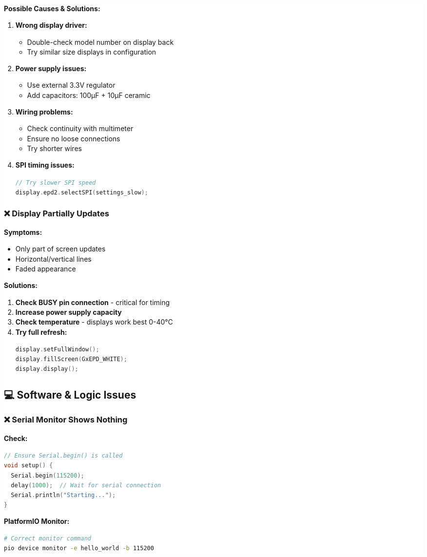 **Possible Causes & Solutions:**

1. **Wrong display driver:**
   - Double-check model number on display back
   - Try similar size displays in configuration

2. **Power supply issues:**
   - Use external 3.3V regulator
   - Add capacitors: 100µF + 10µF ceramic
   
3. **Wiring problems:**
   - Check continuity with multimeter
   - Ensure no loose connections
   - Try shorter wires

4. **SPI timing issues:**
   ```cpp
   // Try slower SPI speed
   display.epd2.selectSPI(settings_slow);
   ```

### ❌ Display Partially Updates

**Symptoms:**
- Only part of screen updates
- Horizontal/vertical lines
- Faded appearance

**Solutions:**
1. **Check BUSY pin connection** - critical for timing
2. **Increase power supply capacity**
3. **Check temperature** - displays work best 0-40°C
4. **Try full refresh:**
   ```cpp
   display.setFullWindow();
   display.fillScreen(GxEPD_WHITE);
   display.display();
   ```

## 💻 Software & Logic Issues

### ❌ Serial Monitor Shows Nothing

**Check:**
```cpp
// Ensure Serial.begin() is called
void setup() {
  Serial.begin(115200);
  delay(1000);  // Wait for serial connection
  Serial.println("Starting...");
}
```

**PlatformIO Monitor:**
```bash
# Correct monitor command
pio device monitor -e hello_world -b 115200
```
